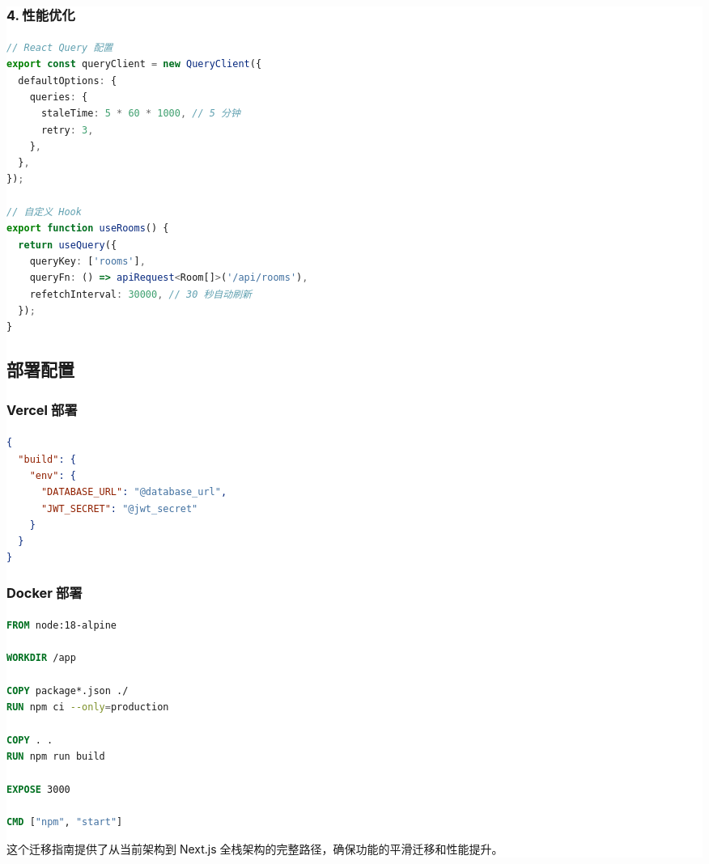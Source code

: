 ### 4. 性能优化
```typescript
// React Query 配置
export const queryClient = new QueryClient({
  defaultOptions: {
    queries: {
      staleTime: 5 * 60 * 1000, // 5 分钟
      retry: 3,
    },
  },
});

// 自定义 Hook
export function useRooms() {
  return useQuery({
    queryKey: ['rooms'],
    queryFn: () => apiRequest<Room[]>('/api/rooms'),
    refetchInterval: 30000, // 30 秒自动刷新
  });
}
```

## 部署配置

### Vercel 部署
```json
{
  "build": {
    "env": {
      "DATABASE_URL": "@database_url",
      "JWT_SECRET": "@jwt_secret"
    }
  }
}
```

### Docker 部署
```dockerfile
FROM node:18-alpine

WORKDIR /app

COPY package*.json ./
RUN npm ci --only=production

COPY . .
RUN npm run build

EXPOSE 3000

CMD ["npm", "start"]
```

这个迁移指南提供了从当前架构到 Next.js 全栈架构的完整路径，确保功能的平滑迁移和性能提升。